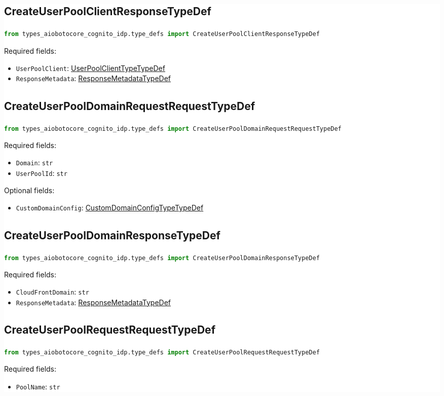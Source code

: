 <a id="createuserpoolclientresponsetypedef"></a>

## CreateUserPoolClientResponseTypeDef

```python
from types_aiobotocore_cognito_idp.type_defs import CreateUserPoolClientResponseTypeDef
```

Required fields:

- `UserPoolClient`:
  [UserPoolClientTypeTypeDef](./type_defs.md#userpoolclienttypetypedef)
- `ResponseMetadata`:
  [ResponseMetadataTypeDef](./type_defs.md#responsemetadatatypedef)

<a id="createuserpooldomainrequestrequesttypedef"></a>

## CreateUserPoolDomainRequestRequestTypeDef

```python
from types_aiobotocore_cognito_idp.type_defs import CreateUserPoolDomainRequestRequestTypeDef
```

Required fields:

- `Domain`: `str`
- `UserPoolId`: `str`

Optional fields:

- `CustomDomainConfig`:
  [CustomDomainConfigTypeTypeDef](./type_defs.md#customdomainconfigtypetypedef)

<a id="createuserpooldomainresponsetypedef"></a>

## CreateUserPoolDomainResponseTypeDef

```python
from types_aiobotocore_cognito_idp.type_defs import CreateUserPoolDomainResponseTypeDef
```

Required fields:

- `CloudFrontDomain`: `str`
- `ResponseMetadata`:
  [ResponseMetadataTypeDef](./type_defs.md#responsemetadatatypedef)

<a id="createuserpoolrequestrequesttypedef"></a>

## CreateUserPoolRequestRequestTypeDef

```python
from types_aiobotocore_cognito_idp.type_defs import CreateUserPoolRequestRequestTypeDef
```

Required fields:

- `PoolName`: `str`
